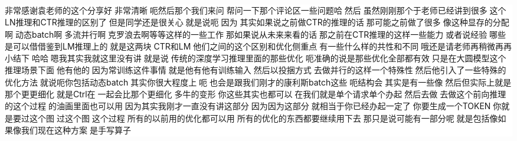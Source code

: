 非常感谢袁老师的这个分享好
非常清晰
呃然后那个我们来问
帮问一下那个评论区一些问题哈
然后
虽然刚刚那个于老师已经讲到很多
这个LN推理和CTR推理的区别了
但是同学还是很关心
就是说呃
因为
其实如果说之前做CTR的推理的话
那可能之前做了很多
像这种显存的分配啊
动态batch啊
多流并行啊
克罗浪去啊等等这样的一些工作
那如果说从未来来看的话
那之前在CTR推理的这样一些能力
或者说经验
哪些是可以借借鉴到LM推理上的
就是这两块
CTR和LM
他们之间的这个区别和优化侧重点
有一些什么样的共性和不同
哦还是请老师再稍微再再小结下
哈哈
嗯我其实我就这里没有讲
就是说
传统的深度学习推理里面的那些优化
呃准确的说是那些优化全部都有效
只是在大圆模型这个推理场景下面
他有他的
因为常训练这件事情
就是他有他有训练输入
然后以投捆方式
去做并行的这样一个特殊性
然后他引入了一些特殊的优化方法
就说呃你包括动态batch
其实你很大程度上
呃
也会是跟我们刚才的康利斯batch这些
呃结构会
其实是有一些像
然后但实际上就是那个更更细化
就是Ctrl在
一起会比那个更细化
多牛的变形
你这些其实也都可以
在我们就是单个请求单个办起
然后去做
去做这个前向推理的这个过程
的油画里面也可以用
因为其实我刚才一直没有讲这部分
因为因为这部分
就相当于你已经办起一定了
你要生成一个TOKEN
你就是要过这个图
过这个图
这个过程
所有的以前用的优化都可以用
所有的优化的东西都要继续用下去
那只是说可能有一部分呢
就是包括像如果像我们现在这种方案
是手写算子